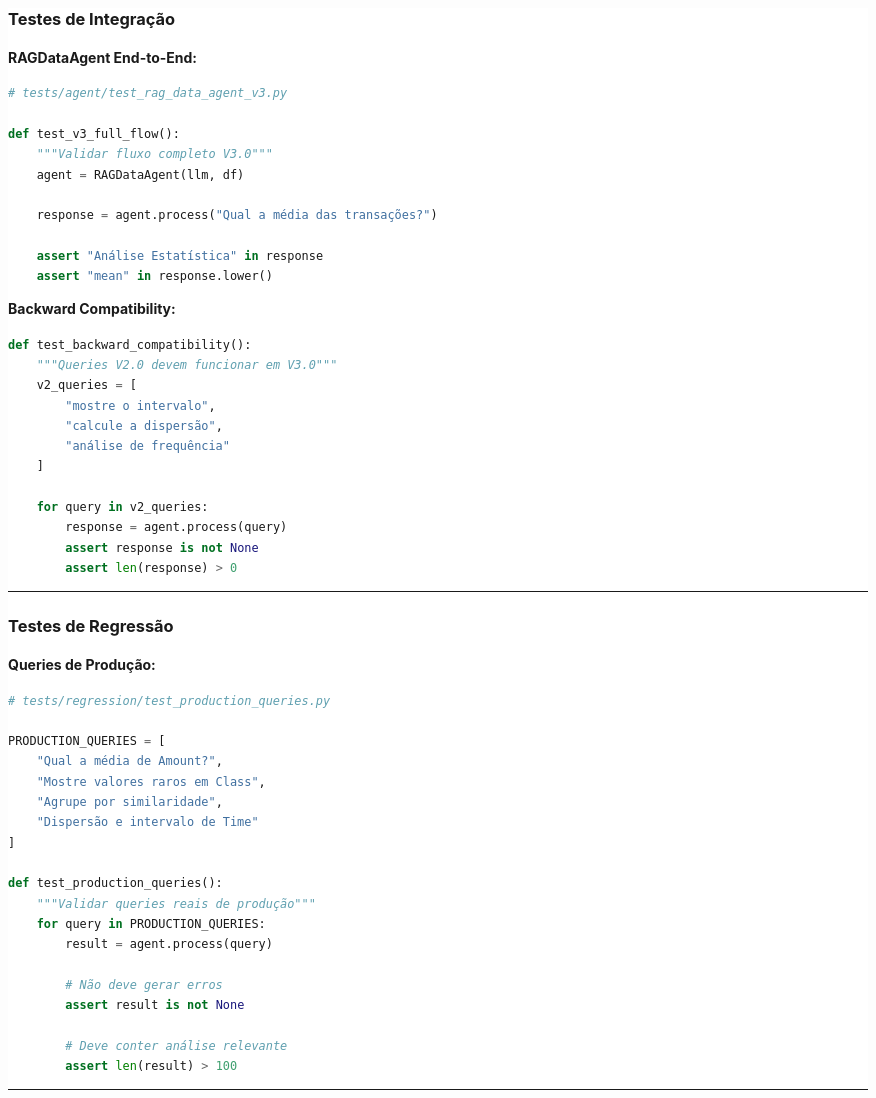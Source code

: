 
### Testes de Integração

**RAGDataAgent End-to-End:**
```python
# tests/agent/test_rag_data_agent_v3.py

def test_v3_full_flow():
    """Validar fluxo completo V3.0"""
    agent = RAGDataAgent(llm, df)
    
    response = agent.process("Qual a média das transações?")
    
    assert "Análise Estatística" in response
    assert "mean" in response.lower()
```

**Backward Compatibility:**
```python
def test_backward_compatibility():
    """Queries V2.0 devem funcionar em V3.0"""
    v2_queries = [
        "mostre o intervalo",
        "calcule a dispersão",
        "análise de frequência"
    ]
    
    for query in v2_queries:
        response = agent.process(query)
        assert response is not None
        assert len(response) > 0
```

---

### Testes de Regressão

**Queries de Produção:**
```python
# tests/regression/test_production_queries.py

PRODUCTION_QUERIES = [
    "Qual a média de Amount?",
    "Mostre valores raros em Class",
    "Agrupe por similaridade",
    "Dispersão e intervalo de Time"
]

def test_production_queries():
    """Validar queries reais de produção"""
    for query in PRODUCTION_QUERIES:
        result = agent.process(query)
        
        # Não deve gerar erros
        assert result is not None
        
        # Deve conter análise relevante
        assert len(result) > 100
```

---